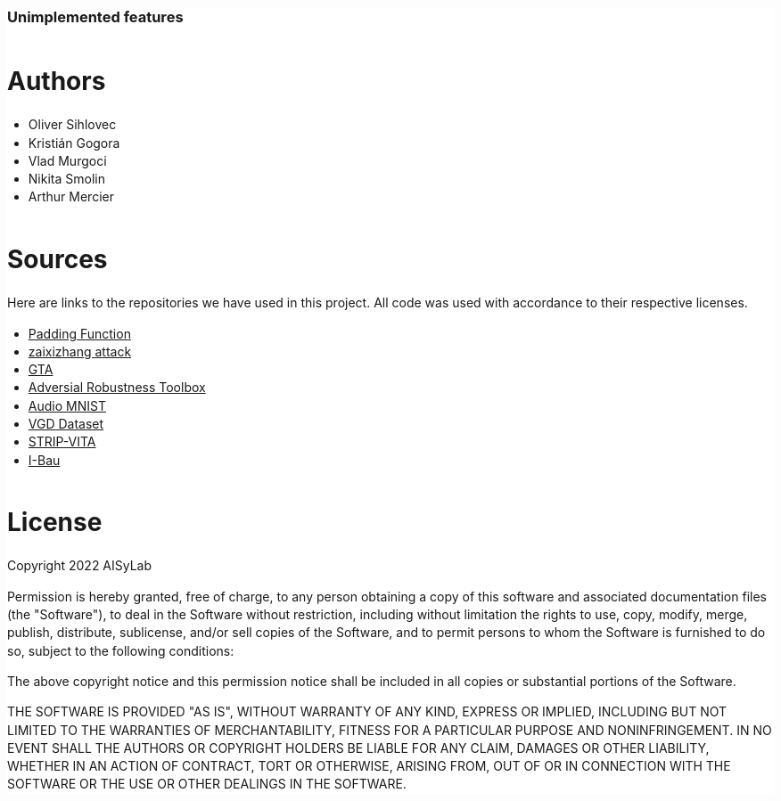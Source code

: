 ### Unimplemented features

# Authors
- Oliver Sihlovec
- Kristián Gogora
- Vlad Murgoci
- Nikita Smolin
- Arthur Mercier

# Sources 
Here are links to the repositories we have used in this project.
All code was used with accordance to their respective licenses.

- [Padding Function](https://www.kaggle.com/code/arunmohan003/sentiment-analysis-using-lstm-pytorch/notebook)
- [zaixizhang attack](https://github.com/zaixizhang/graphbackdoor)
- [GTA](https://github.com/HarrialX/GraphBackdoor)
- [Adversial Robustness Toolbox](https://github.com/Trusted-AI/adversarial-robustness-toolbox/tree/main/art)
- [Audio MNIST](https://github.com/Jakobovski/free-spoken-digit-dataset)
- [VGD Dataset](https://dagshub.com/kingabzpro/voice_gender_detection)
- [STRIP-VITA](https://github.com/yjkim721/STRIP-ViTA)
- [I-Bau](https://github.com/YiZeng623/I-BAU)

# License
Copyright  2022  AISyLab

Permission is hereby granted, free of charge, to any person obtaining a copy of this software and associated documentation files (the "Software"),
to deal in the Software without restriction, including without limitation the rights to use, copy, modify, merge, publish, distribute, sublicense,
and/or sell copies of the Software, and to permit persons to whom the Software is furnished to do so, subject to the following conditions:

The above copyright notice and this permission notice shall be included in all copies or substantial portions of the Software.

THE SOFTWARE IS PROVIDED "AS IS", WITHOUT WARRANTY OF ANY KIND, EXPRESS OR IMPLIED, INCLUDING BUT NOT LIMITED TO THE WARRANTIES OF MERCHANTABILITY,
FITNESS FOR A PARTICULAR PURPOSE AND NONINFRINGEMENT. IN NO EVENT SHALL THE AUTHORS OR COPYRIGHT HOLDERS BE LIABLE FOR ANY CLAIM,
DAMAGES OR OTHER LIABILITY, WHETHER IN AN ACTION OF CONTRACT, TORT OR OTHERWISE, ARISING FROM,
OUT OF OR IN CONNECTION WITH THE SOFTWARE OR THE USE OR OTHER DEALINGS IN THE SOFTWARE.
